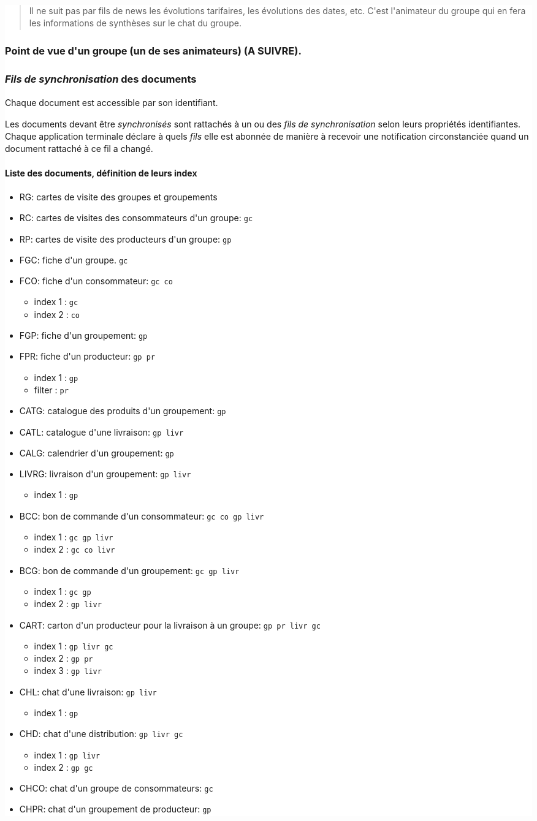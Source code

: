 > Il ne suit pas par fils de news les évolutions tarifaires, les évolutions des dates, etc. C'est l'animateur du groupe qui en fera les informations de synthèses sur le chat du groupe.

### Point de vue d'un groupe (un de ses animateurs) (A SUIVRE).

### _Fils de synchronisation_ des documents
Chaque document est accessible par son identifiant.

Les documents devant être _synchronisés_ sont rattachés à un ou des _fils de synchronisation_ selon leurs propriétés identifiantes. Chaque application terminale déclare à quels _fils_ elle est abonnée de manière à recevoir une notification circonstanciée quand un document rattaché à ce fil a changé.

#### Liste des documents, définition de leurs index
- RG: cartes de visite des groupes et groupements
- RC: cartes de visites des consommateurs d'un groupe: `gc`
- RP: cartes de visite des producteurs d'un groupe: `gp`

- FGC: fiche d'un groupe. `gc`
- FCO: fiche d'un consommateur: `gc co`
  - index 1 : `gc`
  - index 2 : `co`
- FGP: fiche d'un groupement: `gp`
- FPR: fiche d'un producteur: `gp pr`
  - index 1 : `gp`
  - filter : `pr`
- CATG: catalogue des produits d'un groupement: `gp`
- CATL: catalogue d'une livraison: `gp livr`

- CALG: calendrier d'un groupement: `gp`
- LIVRG: livraison d'un groupement: `gp livr`
  - index 1 : `gp`

- BCC: bon de commande d'un consommateur: `gc co gp livr`
  - index 1 : `gc gp livr`
  - index 2 : `gc co livr`
- BCG: bon de commande d'un groupement: `gc gp livr`
  - index 1 : `gc gp`
  - index 2 : `gp livr`
- CART: carton d'un producteur pour la livraison à un groupe: `gp pr livr gc`
  - index 1 : `gp livr gc`
  - index 2 : `gp pr`
  - index 3 : `gp livr`

- CHL: chat d'une livraison: `gp livr`
  - index 1 : `gp`
- CHD: chat d'une distribution: `gp livr gc`
  - index 1 : `gp livr`
  - index 2 : `gp gc`
- CHCO: chat d'un groupe de consommateurs: `gc`
- CHPR: chat d'un groupement de producteur: `gp`

